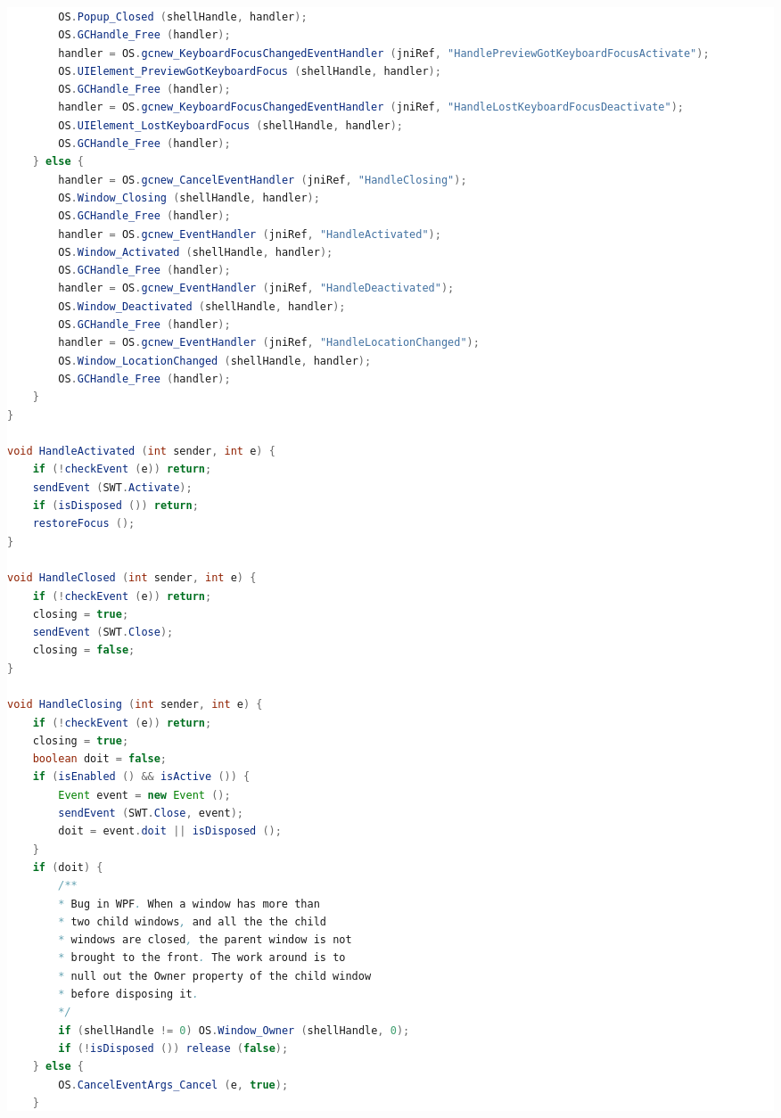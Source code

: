 ```java
		OS.Popup_Closed (shellHandle, handler);
		OS.GCHandle_Free (handler);
		handler = OS.gcnew_KeyboardFocusChangedEventHandler (jniRef, "HandlePreviewGotKeyboardFocusActivate");
		OS.UIElement_PreviewGotKeyboardFocus (shellHandle, handler);
		OS.GCHandle_Free (handler);
		handler = OS.gcnew_KeyboardFocusChangedEventHandler (jniRef, "HandleLostKeyboardFocusDeactivate");
		OS.UIElement_LostKeyboardFocus (shellHandle, handler);
		OS.GCHandle_Free (handler);
	} else {
		handler = OS.gcnew_CancelEventHandler (jniRef, "HandleClosing");
		OS.Window_Closing (shellHandle, handler);
		OS.GCHandle_Free (handler);
		handler = OS.gcnew_EventHandler (jniRef, "HandleActivated");
		OS.Window_Activated (shellHandle, handler);
		OS.GCHandle_Free (handler);
		handler = OS.gcnew_EventHandler (jniRef, "HandleDeactivated");
		OS.Window_Deactivated (shellHandle, handler);
		OS.GCHandle_Free (handler);
		handler = OS.gcnew_EventHandler (jniRef, "HandleLocationChanged");
		OS.Window_LocationChanged (shellHandle, handler);
		OS.GCHandle_Free (handler);
	}
}

void HandleActivated (int sender, int e) {
	if (!checkEvent (e)) return;
	sendEvent (SWT.Activate);
	if (isDisposed ()) return;
	restoreFocus ();
}

void HandleClosed (int sender, int e) {
	if (!checkEvent (e)) return;
	closing = true;
	sendEvent (SWT.Close);
	closing = false;
}

void HandleClosing (int sender, int e) {
	if (!checkEvent (e)) return;
	closing = true;
	boolean doit = false;
	if (isEnabled () && isActive ()) {
		Event event = new Event ();
		sendEvent (SWT.Close, event);
		doit = event.doit || isDisposed ();
	}
	if (doit) {
		/** 
		* Bug in WPF. When a window has more than
		* two child windows, and all the the child
		* windows are closed, the parent window is not 
		* brought to the front. The work around is to 
		* null out the Owner property of the child window
		* before disposing it.
		*/
		if (shellHandle != 0) OS.Window_Owner (shellHandle, 0);
		if (!isDisposed ()) release (false);
	} else {
		OS.CancelEventArgs_Cancel (e, true);
	}
```